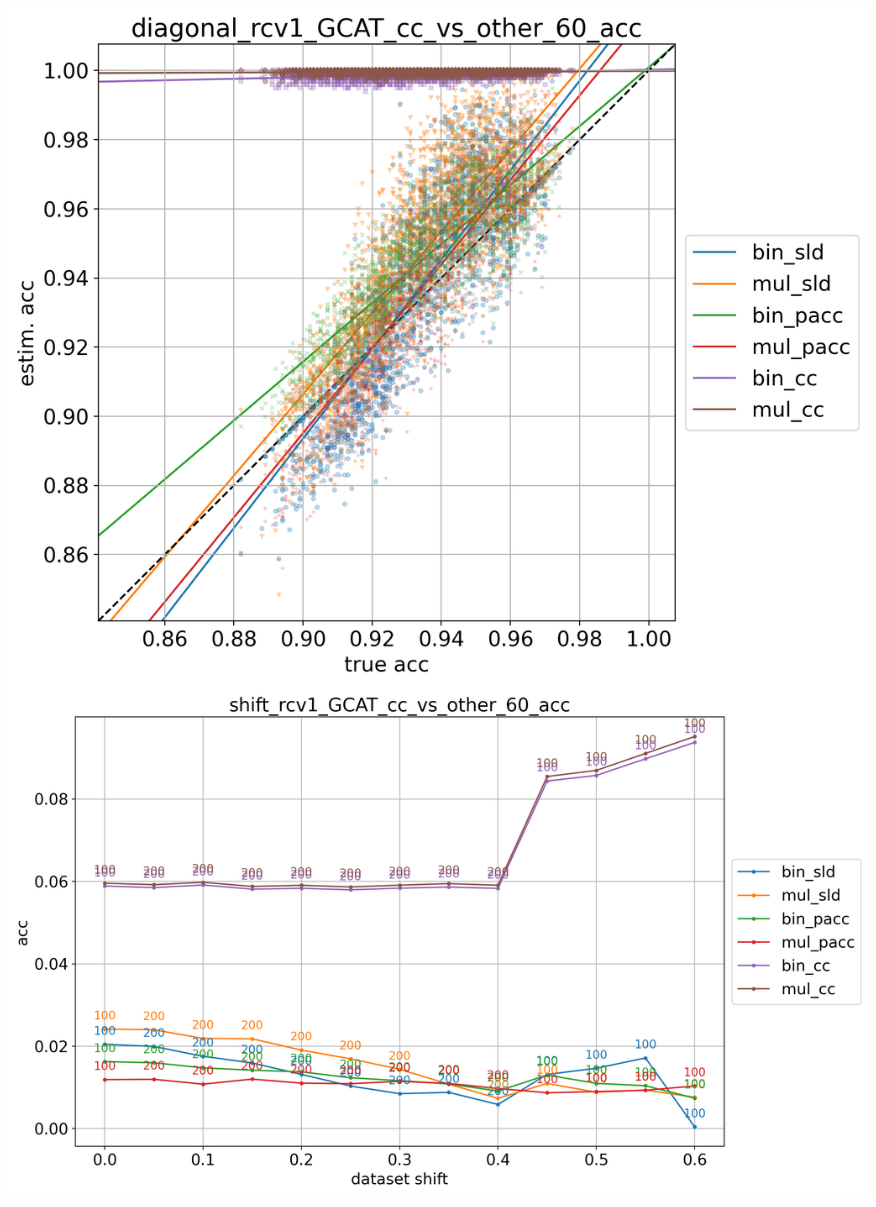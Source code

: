 ![plot_diagonal](plot/diagonal_rcv1_GCAT_cc_vs_other_60_acc.png)
![plot_shift](plot/shift_rcv1_GCAT_cc_vs_other_60_acc.png)

